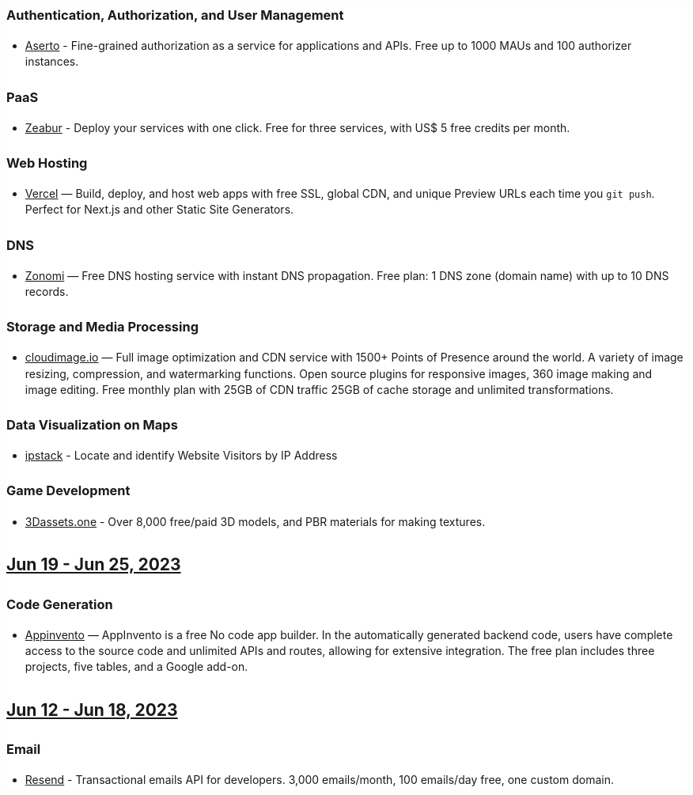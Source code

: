 ### Authentication, Authorization, and User Management

*   [Aserto](https://www.aserto.com) - Fine-grained authorization as a service for applications and APIs. Free up to 1000 MAUs and 100 authorizer instances.

### PaaS

*   [Zeabur](https://zeabur.com) - Deploy your services with one click. Free for three services, with US$ 5 free credits per month.

### Web Hosting

*   [Vercel](https://vercel.com/) — Build, deploy, and host web apps with free SSL, global CDN, and unique Preview URLs each time you `git push`. Perfect for Next.js and other Static Site Generators.

### DNS

*   [Zonomi](https://zonomi.com/) — Free DNS hosting service with instant DNS propagation. Free plan: 1 DNS zone (domain name) with up to 10 DNS records.

### Storage and Media Processing

*   [cloudimage.io](https://www.cloudimage.io/en/home) — Full image optimization and CDN service with 1500+ Points of Presence around the world. A variety of image resizing, compression, and watermarking functions. Open source plugins for responsive images, 360 image making and image editing. Free monthly plan with 25GB of CDN traffic 25GB of cache storage and unlimited transformations.

### Data Visualization on Maps

*   [ipstack](https://ipstack.com/) - Locate and identify Website Visitors by IP Address

### Game Development

*   [3Dassets.one](https://3dassets.one/) - Over 8,000 free/paid 3D models, and PBR materials for making textures.

## [Jun 19 - Jun 25, 2023](/content/2023/25/README.md)

### Code Generation

*   [Appinvento](https://appinvento.io/) — AppInvento is a free No code app builder. In the automatically generated backend code, users have complete access to the source code and unlimited APIs and routes, allowing for extensive integration. The free plan includes three projects, five tables, and a Google add-on.

## [Jun 12 - Jun 18, 2023](/content/2023/24/README.md)

### Email

*   [Resend](https://resend.com) - Transactional emails API for developers. 3,000 emails/month, 100 emails/day free, one custom domain.
